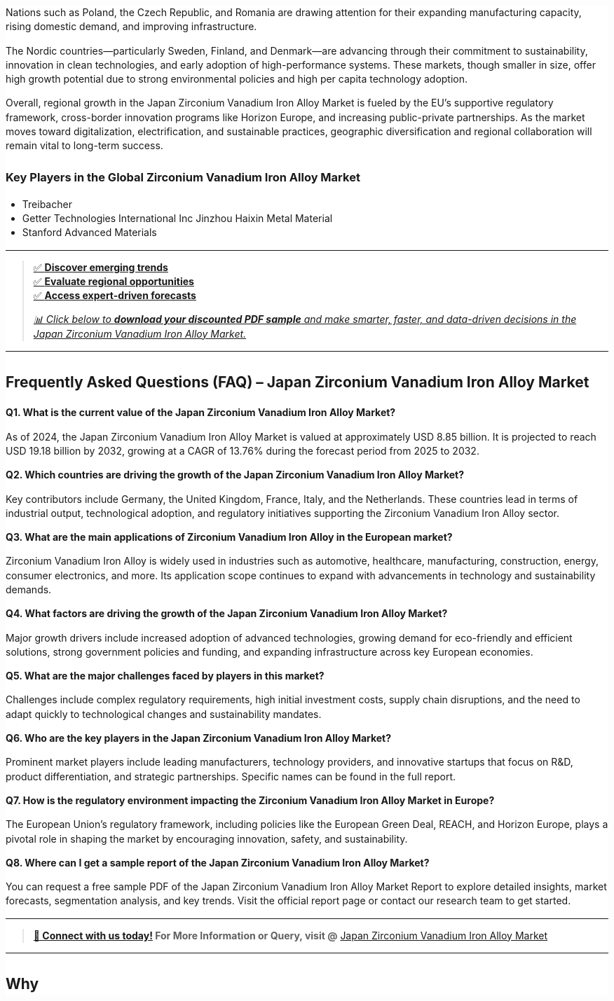 Nations such as Poland, the Czech Republic, and Romania are drawing attention for their expanding manufacturing capacity, rising domestic demand, and improving infrastructure.</p><p>The Nordic countries&mdash;particularly Sweden, Finland, and Denmark&mdash;are advancing through their commitment to sustainability, innovation in clean technologies, and early adoption of high-performance systems. These markets, though smaller in size, offer high growth potential due to strong environmental policies and high per capita technology adoption.</p><p>Overall, regional growth in the Japan Zirconium Vanadium Iron Alloy Market is fueled by the EU&rsquo;s supportive regulatory framework, cross-border innovation programs like Horizon Europe, and increasing public-private partnerships. As the market moves toward digitalization, electrification, and sustainable practices, geographic diversification and regional collaboration will remain vital to long-term success.</p><p><h3>Key Players in the Global Zirconium Vanadium Iron Alloy Market </h3><ul><li>Treibacher</li><li>Getter Technologies International Inc Jinzhou Haixin Metal Material</li><li>Stanford Advanced Materials</li></ul></p><hr /><blockquote><p><a href="https://www.marketresearchintellect.com/ask-for-discount/?rid=372483&amp;amp;utm_source=Github-JP&amp;amp;utm_medium=822">✅ <strong data-start="617" data-end="645">Discover emerging trends</strong></a><br data-start="645" data-end="648" /><a href="https://www.marketresearchintellect.com/ask-for-discount/?rid=372483&amp;amp;utm_source=Github-JP&amp;amp;utm_medium=822"> ✅ <strong data-start="650" data-end="685">Evaluate regional opportunities</strong></a><br data-start="685" data-end="688" /><a href="https://www.marketresearchintellect.com/ask-for-discount/?rid=372483&amp;amp;utm_source=Github-JP&amp;amp;utm_medium=822"> ✅ <strong data-start="690" data-end="724">Access expert-driven forecasts</strong></a></p><p class="" data-start="728" data-end="864"><em><a href="https://www.marketresearchintellect.com/ask-for-discount/?rid=372483&amp;amp;utm_source=Github-JP&amp;amp;utm_medium=822">📊 Click below to <strong data-start="746" data-end="785">download your discounted PDF sample</strong> and make smarter, faster, and data-driven decisions in the Japan Zirconium Vanadium Iron Alloy Market.</a></em></p></blockquote><hr /><h2>Frequently Asked Questions (FAQ) &ndash; Japan Zirconium Vanadium Iron Alloy Market</h2><p><strong>Q1. What is the current value of the Japan Zirconium Vanadium Iron Alloy Market?</strong></p><p>As of 2024, the Japan Zirconium Vanadium Iron Alloy Market is valued at approximately USD 8.85 billion. It is projected to reach USD 19.18 billion by 2032, growing at a CAGR of 13.76% during the forecast period from 2025 to 2032.</p><p><strong>Q2. Which countries are driving the growth of the Japan Zirconium Vanadium Iron Alloy Market?</strong></p><p>Key contributors include Germany, the United Kingdom, France, Italy, and the Netherlands. These countries lead in terms of industrial output, technological adoption, and regulatory initiatives supporting the Zirconium Vanadium Iron Alloy sector.</p><p><strong>Q3. What are the main applications of Zirconium Vanadium Iron Alloy in the European market?</strong></p><p>Zirconium Vanadium Iron Alloy is widely used in industries such as automotive, healthcare, manufacturing, construction, energy, consumer electronics, and more. Its application scope continues to expand with advancements in technology and sustainability demands.</p><p><strong>Q4. What factors are driving the growth of the Japan Zirconium Vanadium Iron Alloy Market?</strong></p><p>Major growth drivers include increased adoption of advanced technologies, growing demand for eco-friendly and efficient solutions, strong government policies and funding, and expanding infrastructure across key European economies.</p><p><strong>Q5. What are the major challenges faced by players in this market?</strong></p><p>Challenges include complex regulatory requirements, high initial investment costs, supply chain disruptions, and the need to adapt quickly to technological changes and sustainability mandates.</p><p><strong>Q6. Who are the key players in the Japan Zirconium Vanadium Iron Alloy Market?</strong></p><p>Prominent market players include leading manufacturers, technology providers, and innovative startups that focus on R&amp;D, product differentiation, and strategic partnerships. Specific names can be found in the full report.</p><p><strong>Q7. How is the regulatory environment impacting the Zirconium Vanadium Iron Alloy Market in Europe?</strong></p><p>The European Union&rsquo;s regulatory framework, including policies like the European Green Deal, REACH, and Horizon Europe, plays a pivotal role in shaping the market by encouraging innovation, safety, and sustainability.</p><p><strong>Q8. Where can I get a sample report of the Japan Zirconium Vanadium Iron Alloy Market?</strong></p><p>You can request a free sample PDF of the Japan Zirconium Vanadium Iron Alloy Market Report to explore detailed insights, market forecasts, segmentation analysis, and key trends. Visit the official report page or contact our research team to get started.</p><hr /><blockquote><p><span class="font-[700]"><strong><a href="https://www.marketresearchintellect.com/product/global-zirconium-vanadium-iron-alloy-market-size-and-forecast/?utm_source=Linkedin&utm_medium=822">📩 Connect with us today!</a> For More Information or Query, visit&nbsp;@</strong>&nbsp;</span><span class="font-[700]"><a href="https://www.marketresearchintellect.com/product/global-zirconium-vanadium-iron-alloy-market-size-and-forecast/?utm_source=Linkedin&utm_medium=822" target="_blank" data-tracking-control-name="article-ssr-frontend-pulse_little-text-block" data-tracking-will-navigate="" data-test-link="">Japan Zirconium Vanadium Iron Alloy Market</a></span></p></blockquote><hr /><h2>Why